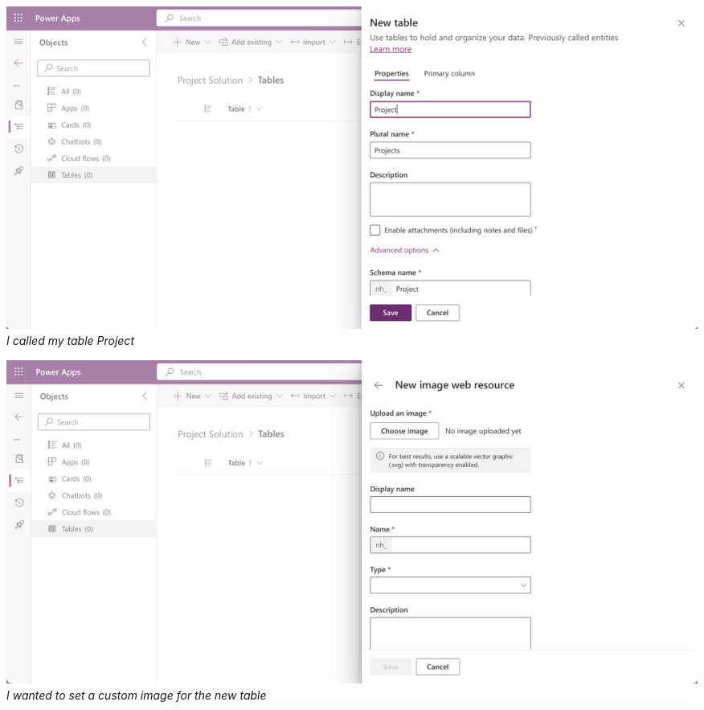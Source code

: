 ![](/assets/images/modeldriven2/screenshot-2023-10-05-at-11.39.55-am-2136x997.png)
*I called my table Project*

![](/assets/images/modeldriven2/screenshot-2023-10-05-at-11.43.13-am-2136x998.png)
*I wanted to set a custom image for the new table*
